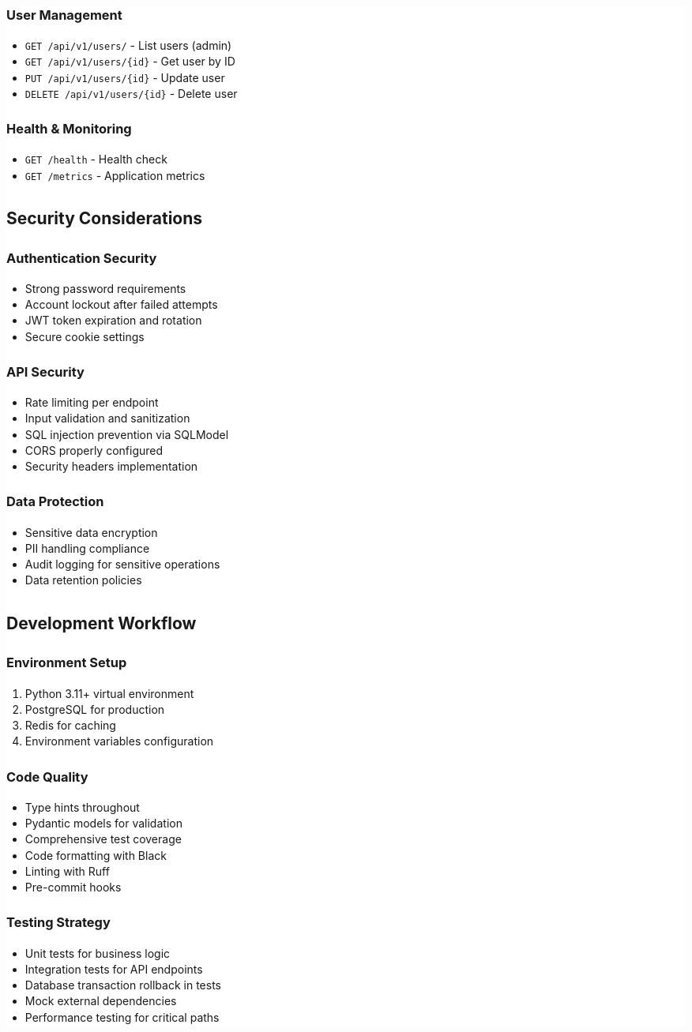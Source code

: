 ### User Management
- `GET /api/v1/users/` - List users (admin)
- `GET /api/v1/users/{id}` - Get user by ID
- `PUT /api/v1/users/{id}` - Update user
- `DELETE /api/v1/users/{id}` - Delete user

### Health & Monitoring
- `GET /health` - Health check
- `GET /metrics` - Application metrics

## Security Considerations

### Authentication Security
- Strong password requirements
- Account lockout after failed attempts
- JWT token expiration and rotation
- Secure cookie settings

### API Security
- Rate limiting per endpoint
- Input validation and sanitization
- SQL injection prevention via SQLModel
- CORS properly configured
- Security headers implementation

### Data Protection
- Sensitive data encryption
- PII handling compliance
- Audit logging for sensitive operations
- Data retention policies

## Development Workflow

### Environment Setup
1. Python 3.11+ virtual environment
2. PostgreSQL for production
3. Redis for caching
4. Environment variables configuration

### Code Quality
- Type hints throughout
- Pydantic models for validation
- Comprehensive test coverage
- Code formatting with Black
- Linting with Ruff
- Pre-commit hooks

### Testing Strategy
- Unit tests for business logic
- Integration tests for API endpoints
- Database transaction rollback in tests
- Mock external dependencies
- Performance testing for critical paths
